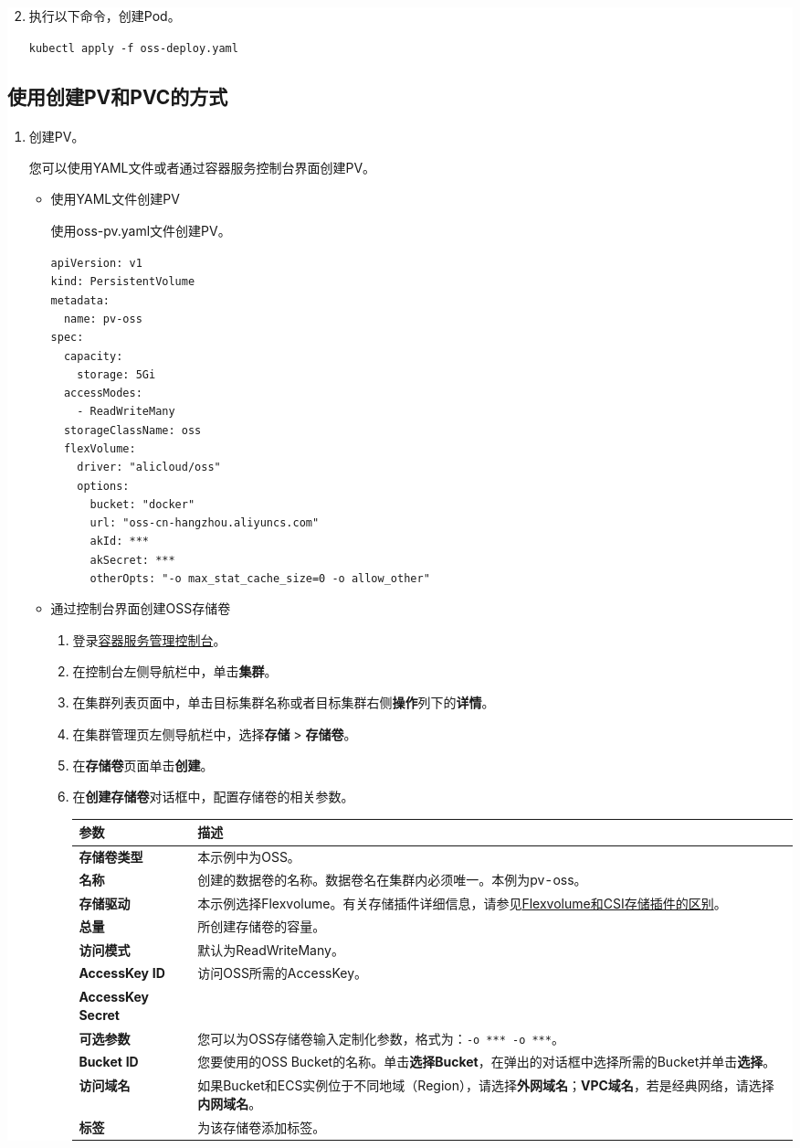 2.  执行以下命令，创建Pod。

    ```
    kubectl apply -f oss-deploy.yaml
    ```


## 使用创建PV和PVC的方式

1.  创建PV。

    您可以使用YAML文件或者通过容器服务控制台界面创建PV。

    -   使用YAML文件创建PV

        使用oss-pv.yaml文件创建PV。

        ```
        apiVersion: v1
        kind: PersistentVolume
        metadata:
          name: pv-oss
        spec:
          capacity:
            storage: 5Gi
          accessModes:
            - ReadWriteMany
          storageClassName: oss
          flexVolume:
            driver: "alicloud/oss"
            options:
              bucket: "docker"
              url: "oss-cn-hangzhou.aliyuncs.com"
              akId: ***
              akSecret: ***
              otherOpts: "-o max_stat_cache_size=0 -o allow_other"
        ```

    -   通过控制台界面创建OSS存储卷
        1.  登录[容器服务管理控制台](https://cs.console.aliyun.com)。
        2.  在控制台左侧导航栏中，单击**集群**。
        3.  在集群列表页面中，单击目标集群名称或者目标集群右侧**操作**列下的**详情**。
        4.  在集群管理页左侧导航栏中，选择**存储** \> **存储卷**。
        5.  在**存储卷**页面单击**创建**。
        6.  在**创建存储卷**对话框中，配置存储卷的相关参数。

            |参数|描述|
            |--|--|
            |**存储卷类型**|本示例中为OSS。|
            |**名称**|创建的数据卷的名称。数据卷名在集群内必须唯一。本例为pv-oss。|
            |**存储驱动**|本示例选择Flexvolume。有关存储插件详细信息，请参见[Flexvolume和CSI存储插件的区别](/intl.zh-CN/Kubernetes集群用户指南/存储-Flexvolume/存储插件说明.md)。|
            |**总量**|所创建存储卷的容量。|
            |**访问模式**|默认为ReadWriteMany。|
            |**AccessKey ID**|访问OSS所需的AccessKey。|
            |**AccessKey Secret**|
            |**可选参数**|您可以为OSS存储卷输入定制化参数，格式为：`-o *** -o ***`。|
            |**Bucket ID**|您要使用的OSS Bucket的名称。单击**选择Bucket**，在弹出的对话框中选择所需的Bucket并单击**选择**。|
            |**访问域名**|如果Bucket和ECS实例位于不同地域（Region），请选择**外网域名**；**VPC域名**，若是经典网络，请选择**内网域名**。|
            |**标签**|为该存储卷添加标签。|
